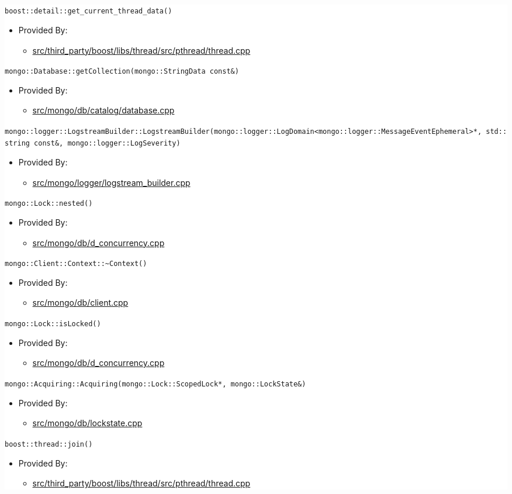 <div></div>

    boost::detail::get_current_thread_data()

- Provided By:

    - [src/third\_party/boost/libs/thread/src/pthread/thread.cpp](../boost\_thread)

<div></div>

    mongo::Database::getCollection(mongo::StringData const&)

- Provided By:

    - [src/mongo/db/catalog/database.cpp](../storage\_layer\_structure)

<div></div>

    mongo::logger::LogstreamBuilder::LogstreamBuilder(mongo::logger::LogDomain<mongo::logger::MessageEventEphemeral>*, std::string const&, mongo::logger::LogSeverity)

- Provided By:

    - [src/mongo/logger/logstream\_builder.cpp](../logging\_system)

<div></div>

    mongo::Lock::nested()

- Provided By:

    - [src/mongo/db/d\_concurrency.cpp](../concurrency)

<div></div>

    mongo::Client::Context::~Context()

- Provided By:

    - [src/mongo/db/client.cpp](../client\_and\_operation\_tracking)

<div></div>

    mongo::Lock::isLocked()

- Provided By:

    - [src/mongo/db/d\_concurrency.cpp](../concurrency)

<div></div>

    mongo::Acquiring::Acquiring(mongo::Lock::ScopedLock*, mongo::LockState&)

- Provided By:

    - [src/mongo/db/lockstate.cpp](../concurrency)

<div></div>

    boost::thread::join()

- Provided By:

    - [src/third\_party/boost/libs/thread/src/pthread/thread.cpp](../boost\_thread)
